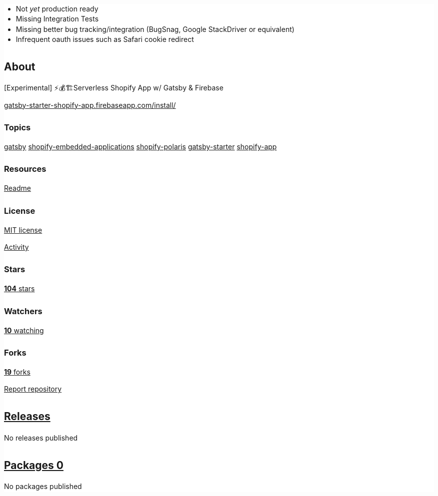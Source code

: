 *   Not _yet_ production ready
*   Missing Integration Tests
*   Missing better bug tracking/integration (BugSnag, Google StackDriver or equivalent)
*   Infrequent oauth issues such as Safari cookie redirect

About
-----

\[Experimental\] ⚡️💰🏗Serverless Shopify App w/ Gatsby & Firebase

[gatsby-starter-shopify-app.firebaseapp.com/install/](https://gatsby-starter-shopify-app.firebaseapp.com/install/ "https://gatsby-starter-shopify-app.firebaseapp.com/install/")

### Topics

[gatsby](https://github.com/topics/gatsby "Topic: gatsby") [shopify-embedded-applications](https://github.com/topics/shopify-embedded-applications "Topic: shopify-embedded-applications") [shopify-polaris](https://github.com/topics/shopify-polaris "Topic: shopify-polaris") [gatsby-starter](https://github.com/topics/gatsby-starter "Topic: gatsby-starter") [shopify-app](https://github.com/topics/shopify-app "Topic: shopify-app")

### Resources

[Readme](https://github.com/gil--/gatsby-starter-shopify-app?screenshot=true#readme-ov-file)

### License

[MIT license](https://github.com/gil--/gatsby-starter-shopify-app?screenshot=true#MIT-1-ov-file)

[Activity](https://github.com/gil--/gatsby-starter-shopify-app/activity)

### Stars

[**104** stars](https://github.com/gil--/gatsby-starter-shopify-app/stargazers)

### Watchers

[**10** watching](https://github.com/gil--/gatsby-starter-shopify-app/watchers)

### Forks

[**19** forks](https://github.com/gil--/gatsby-starter-shopify-app/forks)

[Report repository](https://github.com/contact/report-content?content_url=https%3A%2F%2Fgithub.com%2Fgil--%2Fgatsby-starter-shopify-app&report=gil--+%28user%29)

[Releases](https://github.com/gil--/gatsby-starter-shopify-app/releases)
------------------------------------------------------------------------

No releases published

[Packages 0](https://github.com/users/gil--/packages?repo_name=gatsby-starter-shopify-app)
------------------------------------------------------------------------------------------

No packages published  

